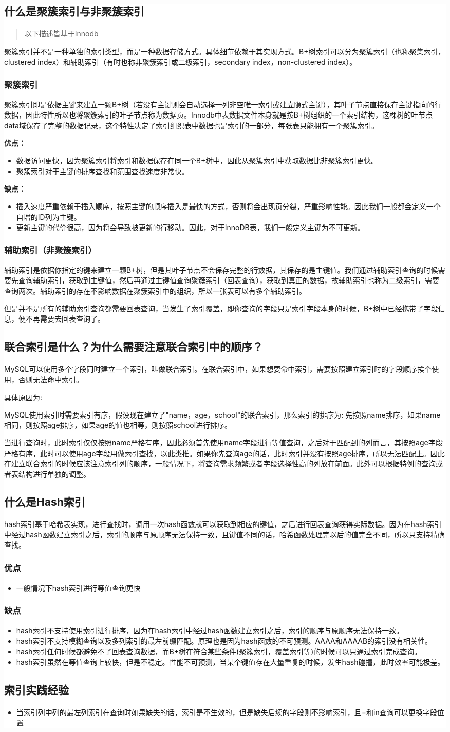 
## 什么是聚簇索引与非聚簇索引

> 以下描述皆基于Innodb

聚簇索引并不是一种单独的索引类型，而是一种数据存储方式。具体细节依赖于其实现方式。B+树索引可以分为聚簇索引（也称聚集索引，clustered index）和辅助索引（有时也称非聚簇索引或二级索引，secondary index，non-clustered index）。

### 聚簇索引
聚簇索引即是依据主键来建立一颗B+树（若没有主键则会自动选择一列非空唯一索引或建立隐式主键），其叶子节点直接保存主键指向的行数据，因此特性所以也将聚簇索引的叶子节点称为数据页。Innodb中表数据文件本身就是按B+树组织的一个索引结构，这棵树的叶节点data域保存了完整的数据记录，这个特性决定了索引组织表中数据也是索引的一部分，每张表只能拥有一个聚簇索引。

**优点：**
* 数据访问更快，因为聚簇索引将索引和数据保存在同一个B+树中，因此从聚簇索引中获取数据比非聚簇索引更快。
* 聚簇索引对于主键的排序查找和范围查找速度非常快。

**缺点：**
* 插入速度严重依赖于插入顺序，按照主键的顺序插入是最快的方式，否则将会出现页分裂，严重影响性能。因此我们一般都会定义一个自增的ID列为主键。
* 更新主键的代价很高，因为将会导致被更新的行移动。因此，对于InnoDB表，我们一般定义主键为不可更新。

### 辅助索引（非聚簇索引）
辅助索引是依据你指定的键来建立一颗B+树，但是其叶子节点不会保存完整的行数据，其保存的是主键值。我们通过辅助索引查询的时候需要先查询辅助索引，获取到主键值，然后再通过主键值查询聚簇索引（回表查询），获取到真正的数据，故辅助索引也称为二级索引，需要查询两次。辅助索引的存在不影响数据在聚簇索引中的组织，所以一张表可以有多个辅助索引。

但是并不是所有的辅助索引查询都需要回表查询，当发生了索引覆盖，即你查询的字段只是索引字段本身的时候，B+树中已经携带了字段信息，便不再需要去回表查询了。


## 联合索引是什么？为什么需要注意联合索引中的顺序？
MySQL可以使用多个字段同时建立一个索引，叫做联合索引。在联合索引中，如果想要命中索引，需要按照建立索引时的字段顺序挨个使用，否则无法命中索引。

具体原因为:

MySQL使用索引时需要索引有序，假设现在建立了"name，age，school"的联合索引，那么索引的排序为: 先按照name排序，如果name相同，则按照age排序，如果age的值也相等，则按照school进行排序。

当进行查询时，此时索引仅仅按照name严格有序，因此必须首先使用name字段进行等值查询，之后对于匹配到的列而言，其按照age字段严格有序，此时可以使用age字段用做索引查找，以此类推。如果你先查询age的话，此时索引并没有按照age排序，所以无法匹配上。因此在建立联合索引的时候应该注意索引列的顺序，一般情况下，将查询需求频繁或者字段选择性高的列放在前面。此外可以根据特例的查询或者表结构进行单独的调整。

## 什么是Hash索引
hash索引基于哈希表实现，进行查找时，调用一次hash函数就可以获取到相应的键值，之后进行回表查询获得实际数据。因为在hash索引中经过hash函数建立索引之后，索引的顺序与原顺序无法保持一致，且键值不同的话，哈希函数处理完以后的值完全不同，所以只支持精确查找。

### 优点
* 一般情况下hash索引进行等值查询更快

### 缺点
* hash索引不支持使用索引进行排序，因为在hash索引中经过hash函数建立索引之后，索引的顺序与原顺序无法保持一致。
* hash索引不支持模糊查询以及多列索引的最左前缀匹配。原理也是因为hash函数的不可预测。AAAA和AAAAB的索引没有相关性。
* hash索引任何时候都避免不了回表查询数据，而B+树在符合某些条件(聚簇索引，覆盖索引等)的时候可以只通过索引完成查询。
* hash索引虽然在等值查询上较快，但是不稳定。性能不可预测，当某个键值存在大量重复的时候，发生hash碰撞，此时效率可能极差。

## 索引实践经验
* 当索引列中列的最左列索引在查询时如果缺失的话，索引是不生效的，但是缺失后续的字段则不影响索引，且=和in查询可以更换字段位置